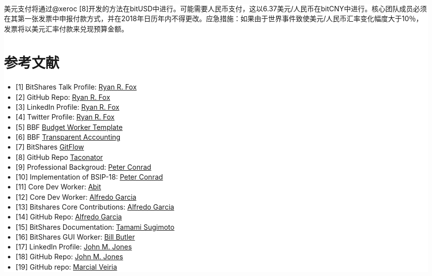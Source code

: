 美元支付将通过@xeroc [8]开发的方法在bitUSD中进行。可能需要人民币支付，这以6.37美元/人民币在bitCNY中进行。核心团队成员必须在其第一张发票中申报付款方式，并在2018年日历年内不得更改。应急措施：如果由于世界事件致使美元/人民币汇率变化幅度大于10％，发票将以美元汇率付款来兑现预算金额。

参考文献
========

* [1] BitShares Talk Profile: [Ryan R. Fox](https://bitsharestalk.org/index.php?action=profile;u=5333)
* [2] GitHub Repo: [Ryan R. Fox](https://github.com/ryanRfox)
* [3] LinkedIn Profile: [Ryan R. Fox](https://linkedin.com/in/ryanRfox)
* [4] Twitter Profile: [Ryan R. Fox](https://twitter.com/ryanRfox)
* [5] BBF [Budget Worker Template](http://www.bitshares.foundation/worker/)
* [6] BBF [Transparent Accounting](http://www.bitshares.foundation/accounting)
* [7] BitShares [GitFlow](https://github.com/bitshares/bitshares-core/wiki/Git-Flow)
* [8] GitHub Repo [Taconator](https://github.com/TheTaconator)
* [9] Professional Backgroud: [Peter Conrad](http://bts.quisquis.de/delegate/about.html)
* [10] Implementation of BSIP-18: [Peter Conrad](http://www.bitshares.foundation/worker/escrow/2017-07-peter-conrad)
* [11] Core Dev Worker: [Abit](https://github.com/abitmore/bts-worker-proposals/blob/master/abit-worker-201712-201803.md)
* [12] Core Dev Worker: [Alfredo Garcia](https://github.com/oxarbitrage/worker-proposals/blob/master/bitshares2018_1.md)
* [13] Bitshares Core Contributions: [Alfredo Garcia](https://github.com/bitshares/bitshares-core/commits?author=oxarbitrage)
* [14] GitHub Repo: [Alfredo Garcia](https://github.com/oxarbitrage)
* [15] BitShares Documentation: [Tamami Sugimoto]()
* [16] BitShares GUI Worker: [Bill Butler](https://steemit.com/bitshares/@billbutler/bitshares-gui-worker-proposal-renewal)
* [17] LinkedIn Profile: [John M. Jones](https://www.linkedin.com/in/jmjatlanta/)
* [18] GitHub Repo: [John M. Jones](https://github.com/jmjatlanta)
* [19] GitHub repo: [Marcial Veiria](https://github.com/marcialvieira)

